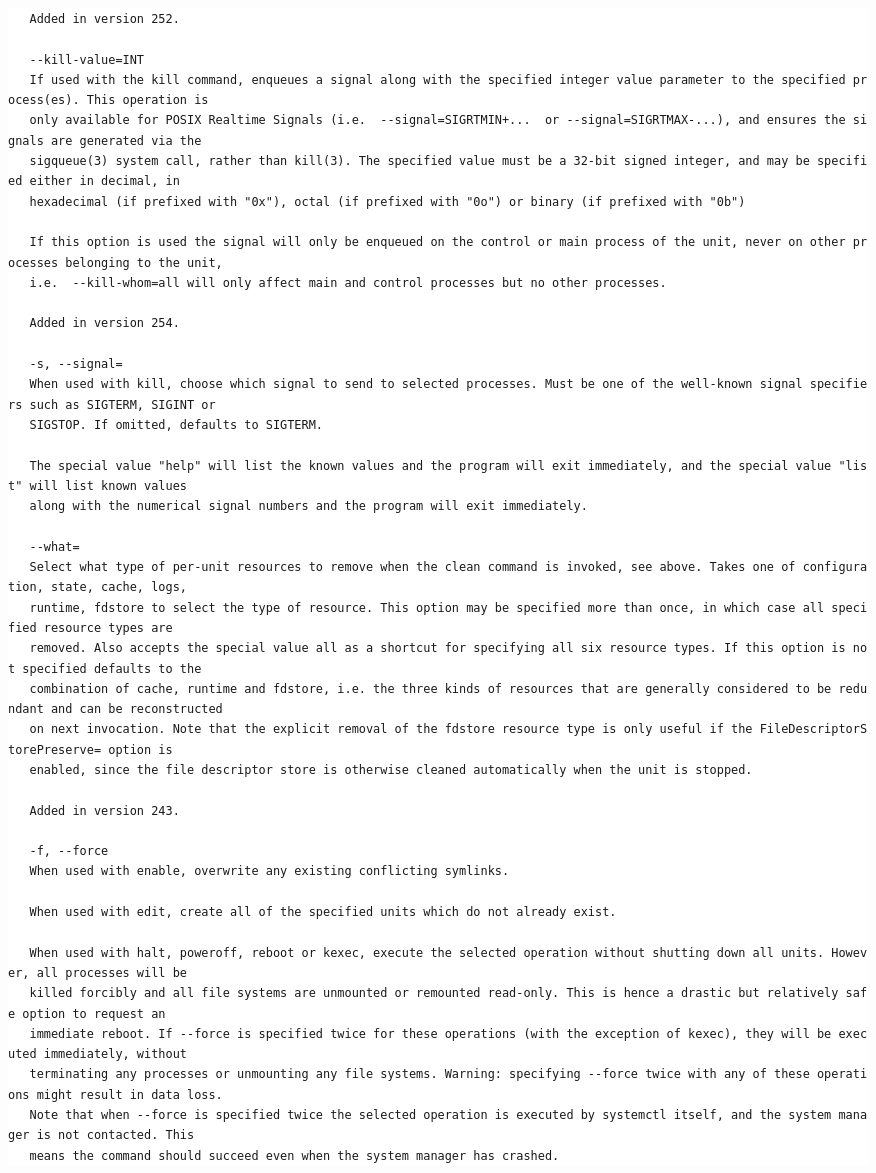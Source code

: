 	   Added in version 252.

       --kill-value=INT
	   If used with the kill command, enqueues a signal along with the specified integer value parameter to the specified process(es). This operation is
	   only available for POSIX Realtime Signals (i.e.  --signal=SIGRTMIN+...  or --signal=SIGRTMAX-...), and ensures the signals are generated via the
	   sigqueue(3) system call, rather than kill(3). The specified value must be a 32-bit signed integer, and may be specified either in decimal, in
	   hexadecimal (if prefixed with "0x"), octal (if prefixed with "0o") or binary (if prefixed with "0b")

	   If this option is used the signal will only be enqueued on the control or main process of the unit, never on other processes belonging to the unit,
	   i.e.	 --kill-whom=all will only affect main and control processes but no other processes.

	   Added in version 254.

       -s, --signal=
	   When used with kill, choose which signal to send to selected processes. Must be one of the well-known signal specifiers such as SIGTERM, SIGINT or
	   SIGSTOP. If omitted, defaults to SIGTERM.

	   The special value "help" will list the known values and the program will exit immediately, and the special value "list" will list known values
	   along with the numerical signal numbers and the program will exit immediately.

       --what=
	   Select what type of per-unit resources to remove when the clean command is invoked, see above. Takes one of configuration, state, cache, logs,
	   runtime, fdstore to select the type of resource. This option may be specified more than once, in which case all specified resource types are
	   removed. Also accepts the special value all as a shortcut for specifying all six resource types. If this option is not specified defaults to the
	   combination of cache, runtime and fdstore, i.e. the three kinds of resources that are generally considered to be redundant and can be reconstructed
	   on next invocation. Note that the explicit removal of the fdstore resource type is only useful if the FileDescriptorStorePreserve= option is
	   enabled, since the file descriptor store is otherwise cleaned automatically when the unit is stopped.

	   Added in version 243.

       -f, --force
	   When used with enable, overwrite any existing conflicting symlinks.

	   When used with edit, create all of the specified units which do not already exist.

	   When used with halt, poweroff, reboot or kexec, execute the selected operation without shutting down all units. However, all processes will be
	   killed forcibly and all file systems are unmounted or remounted read-only. This is hence a drastic but relatively safe option to request an
	   immediate reboot. If --force is specified twice for these operations (with the exception of kexec), they will be executed immediately, without
	   terminating any processes or unmounting any file systems. Warning: specifying --force twice with any of these operations might result in data loss.
	   Note that when --force is specified twice the selected operation is executed by systemctl itself, and the system manager is not contacted. This
	   means the command should succeed even when the system manager has crashed.
